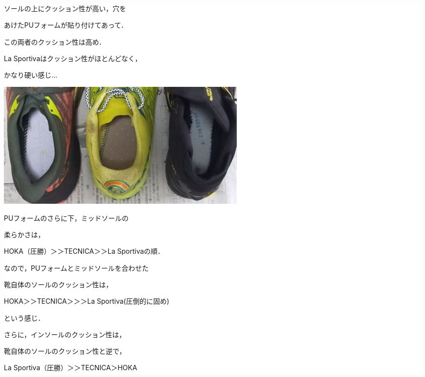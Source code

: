 
ソールの上にクッション性が高い，穴を


あけたPUフォームが貼り付けてあって．


この両者のクッション性は高め．


La Sportivaはクッション性がほとんどなく，


かなり硬い感じ…




![bf71380d93c773f87a1ec29a2b180603.jpg](images/bf71380d93c773f87a1ec29a2b180603.jpg)







PUフォームのさらに下，ミッドソールの


柔らかさは，


HOKA（圧勝）＞＞TECNICA＞＞La Sportivaの順．


なので，PUフォームとミッドソールを合わせた


靴自体のソールのクッション性は，


HOKA＞＞TECNICA＞＞＞La Sportiva(圧倒的に固め)


という感じ．


さらに，インソールのクッション性は，


靴自体のソールのクッション性と逆で，


La Sportiva（圧勝）＞＞TECNICA＞HOKA

